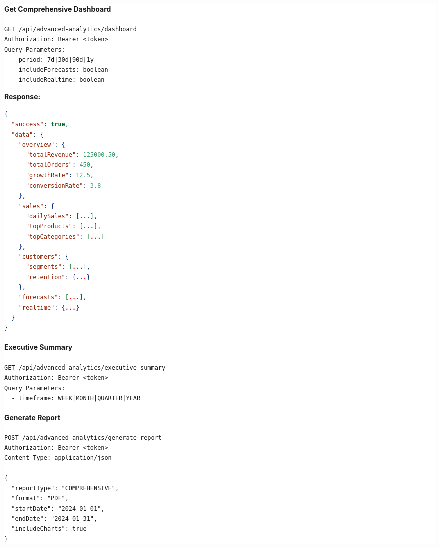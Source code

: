 #### Get Comprehensive Dashboard
```http
GET /api/advanced-analytics/dashboard
Authorization: Bearer <token>
Query Parameters:
  - period: 7d|30d|90d|1y
  - includeForecasts: boolean
  - includeRealtime: boolean
```

**Response:**
```json
{
  "success": true,
  "data": {
    "overview": {
      "totalRevenue": 125000.50,
      "totalOrders": 450,
      "growthRate": 12.5,
      "conversionRate": 3.8
    },
    "sales": {
      "dailySales": [...],
      "topProducts": [...],
      "topCategories": [...]
    },
    "customers": {
      "segments": [...],
      "retention": {...}
    },
    "forecasts": [...],
    "realtime": {...}
  }
}
```

#### Executive Summary
```http
GET /api/advanced-analytics/executive-summary
Authorization: Bearer <token>
Query Parameters:
  - timeframe: WEEK|MONTH|QUARTER|YEAR
```

#### Generate Report
```http
POST /api/advanced-analytics/generate-report
Authorization: Bearer <token>
Content-Type: application/json

{
  "reportType": "COMPREHENSIVE",
  "format": "PDF",
  "startDate": "2024-01-01",
  "endDate": "2024-01-31",
  "includeCharts": true
}
```
